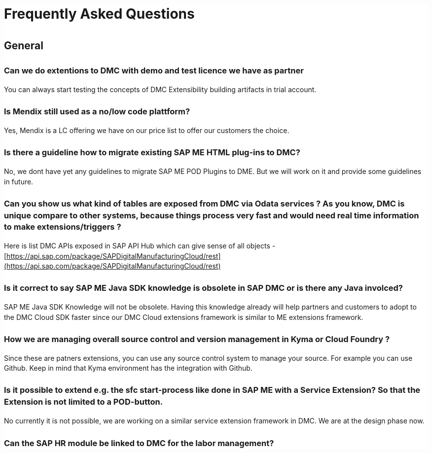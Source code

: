# Frequently Asked Questions

## General

### Can we do extentions to DMC with demo and test licence we have as partner

You can always start testing the concepts of DMC Extensibility building artifacts in trial account.

### Is Mendix still used as a no/low code plattform?

Yes, Mendix is a LC offering we have on our price list to offer our customers the choice.

### Is there a guideline how to migrate existing SAP ME HTML plug-ins to DMC?

No, we dont have yet any guidelines to migrate SAP ME POD Plugins to DME. But we will work on it and provide some guidelines in future.  

### Can you show us what kind of tables are exposed from DMC via Odata services ? As you know, DMC is unique compare to other systems, because things process very fast and would need real time information to make extensions/triggers ?

Here is list DMC APIs exposed in SAP API Hub which can give sense of all objects - [https://api.sap.com/package/SAPDigitalManufacturingCloud/rest](https://api.sap.com/package/SAPDigitalManufacturingCloud/rest)

### Is it correct to say SAP ME Java SDK knowledge is obsolete in SAP DMC or is there any Java involced?

SAP ME Java SDK Knowledge will not be obsolete. Having this knowledge already will help partners and customers to adopt to the DMC Cloud SDK faster since our DMC Cloud extensions framework is similar to ME extensions framework.

### How we are managing overall source control and version management in Kyma or Cloud Foundry ?

Since these are patners extensions, you can use any source control system to manage your source. For example you can use Github. Keep in mind that Kyma environment has the integration with Github.

### Is it possible to extend e.g. the sfc start-process like done in SAP ME with a Service Extension? So that the Extension is not limited to a POD-button.

No currently it is not possible, we are working on a similar service extension framework in DMC. We are at the design phase now.

### Can the SAP HR module be linked to DMC for the labor management?
